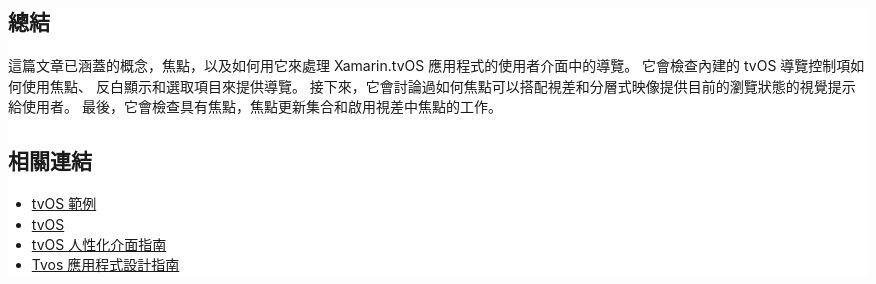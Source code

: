 ## <a name="summary"></a>總結

這篇文章已涵蓋的概念，焦點，以及如何用它來處理 Xamarin.tvOS 應用程式的使用者介面中的導覽。 它會檢查內建的 tvOS 導覽控制項如何使用焦點、 反白顯示和選取項目來提供導覽。 接下來，它會討論過如何焦點可以搭配視差和分層式映像提供目前的瀏覽狀態的視覺提示給使用者。 最後，它會檢查具有焦點，焦點更新集合和啟用視差中焦點的工作。




## <a name="related-links"></a>相關連結

- [tvOS 範例](https://developer.xamarin.com/samples/tvos/all/)
- [tvOS](https://developer.apple.com/tvos/)
- [tvOS 人性化介面指南](https://developer.apple.com/tvos/human-interface-guidelines/)
- [Tvos 應用程式設計指南](https://developer.apple.com/library/prerelease/tvos/documentation/General/Conceptual/AppleTV_PG/)
